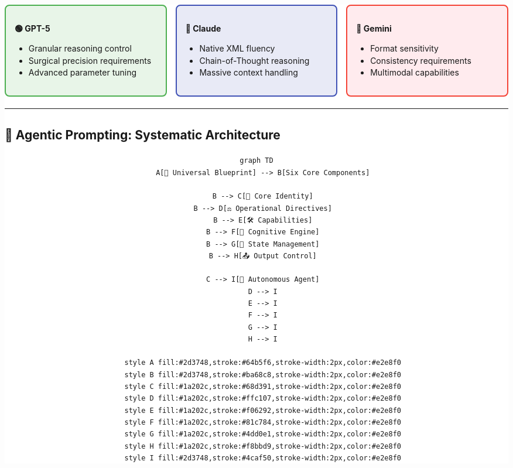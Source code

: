 <div style="display: flex; gap: 15px; margin: 20px 0;">

<div style="flex: 1; background: #e8f5e8; padding: 15px; border-radius: 8px; border: 2px solid #4caf50;">

**🟢 GPT-5**
- Granular reasoning control
- Surgical precision requirements
- Advanced parameter tuning

</div>

<div style="flex: 1; background: #e8eaf6; padding: 15px; border-radius: 8px; border: 2px solid #3f51b5;">

**🔵 Claude**
- Native XML fluency
- Chain-of-Thought reasoning
- Massive context handling

</div>

<div style="flex: 1; background: #ffebee; padding: 15px; border-radius: 8px; border: 2px solid #f44336;">

**🔴 Gemini**
- Format sensitivity
- Consistency requirements
- Multimodal capabilities

</div>

</div>

---

## 🤖 **Agentic Prompting: Systematic Architecture**

<div align="center">

```mermaid
graph TD
   A[🧬 Universal Blueprint] --> B[Six Core Components]
   
   B --> C[👤 Core Identity]
   B --> D[⚖️ Operational Directives]
   B --> E[🛠️ Capabilities]
   B --> F[🧠 Cognitive Engine]
   B --> G[💾 State Management]
   B --> H[📤 Output Control]
   
   C --> I[🤖 Autonomous Agent]
   D --> I
   E --> I
   F --> I
   G --> I
   H --> I
   
   style A fill:#2d3748,stroke:#64b5f6,stroke-width:2px,color:#e2e8f0
   style B fill:#2d3748,stroke:#ba68c8,stroke-width:2px,color:#e2e8f0
   style C fill:#1a202c,stroke:#68d391,stroke-width:2px,color:#e2e8f0
   style D fill:#1a202c,stroke:#ffc107,stroke-width:2px,color:#e2e8f0
   style E fill:#1a202c,stroke:#f06292,stroke-width:2px,color:#e2e8f0
   style F fill:#1a202c,stroke:#81c784,stroke-width:2px,color:#e2e8f0
   style G fill:#1a202c,stroke:#4dd0e1,stroke-width:2px,color:#e2e8f0
   style H fill:#1a202c,stroke:#f8bbd9,stroke-width:2px,color:#e2e8f0
   style I fill:#2d3748,stroke:#4caf50,stroke-width:2px,color:#e2e8f0
```
